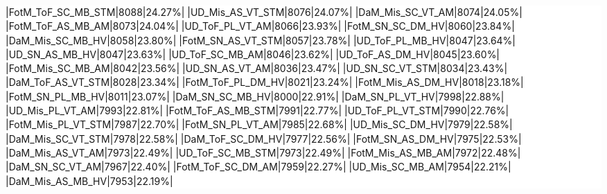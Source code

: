 |FotM_ToF_SC_MB_STM|8088|24.27%|
|UD_Mis_AS_VT_STM|8076|24.07%|
|DaM_Mis_SC_VT_AM|8074|24.05%|
|FotM_ToF_AS_MB_AM|8073|24.04%|
|UD_ToF_PL_VT_AM|8066|23.93%|
|FotM_SN_SC_DM_HV|8060|23.84%|
|DaM_Mis_SC_MB_HV|8058|23.80%|
|FotM_SN_AS_VT_STM|8057|23.78%|
|UD_ToF_PL_MB_HV|8047|23.64%|
|UD_SN_AS_MB_HV|8047|23.63%|
|UD_ToF_SC_MB_AM|8046|23.62%|
|UD_ToF_AS_DM_HV|8045|23.60%|
|FotM_Mis_SC_MB_AM|8042|23.56%|
|UD_SN_AS_VT_AM|8036|23.47%|
|UD_SN_SC_VT_STM|8034|23.43%|
|DaM_ToF_AS_VT_STM|8028|23.34%|
|FotM_ToF_PL_DM_HV|8021|23.24%|
|FotM_Mis_AS_DM_HV|8018|23.18%|
|FotM_SN_PL_MB_HV|8011|23.07%|
|DaM_SN_SC_MB_HV|8000|22.91%|
|DaM_SN_PL_VT_HV|7998|22.88%|
|UD_Mis_PL_VT_AM|7993|22.81%|
|FotM_ToF_AS_MB_STM|7991|22.77%|
|UD_ToF_PL_VT_STM|7990|22.76%|
|FotM_Mis_PL_VT_STM|7987|22.70%|
|FotM_SN_PL_VT_AM|7985|22.68%|
|UD_Mis_SC_DM_HV|7979|22.58%|
|DaM_Mis_SC_VT_STM|7978|22.58%|
|DaM_ToF_SC_DM_HV|7977|22.56%|
|FotM_SN_AS_DM_HV|7975|22.53%|
|DaM_Mis_AS_VT_AM|7973|22.49%|
|UD_ToF_SC_MB_STM|7973|22.49%|
|FotM_Mis_AS_MB_AM|7972|22.48%|
|DaM_SN_SC_VT_AM|7967|22.40%|
|FotM_ToF_SC_DM_AM|7959|22.27%|
|UD_Mis_SC_MB_AM|7954|22.21%|
|DaM_Mis_AS_MB_HV|7953|22.19%|